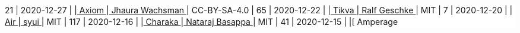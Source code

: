 21
|
2020-12-27
|
|[
Axiom
](https://themes.gohugo.io/themes/axiom/)|[
Jhaura Wachsman
](https://github.com/marketempower/axiom/blob/master/LICENSE)|
CC-BY-SA-4.0
|
65
|
2020-12-22
|
|[
Tikva
](https://themes.gohugo.io/themes/hugo-tikva/)|[
Ralf Geschke
](https://github.com/geschke/hugo-tikva/issues)|
MIT
|
7
|
2020-12-20
|
|[
Air
](https://themes.gohugo.io/themes/hugo-theme-air/)|[
syui
](https://github.com/syui/hugo-theme-air/blob/master/config.toml)|
MIT
|
117
|
2020-12-16
|
|[
Charaka
](https://themes.gohugo.io/themes/charaka-hugo-theme/)|[
Nataraj Basappa
](https://github.com/natarajmb/charaka-hugo-theme/blob/master/exampleSite/config.toml)|
MIT
|
41
|
2020-12-15
|
|[
Amperage